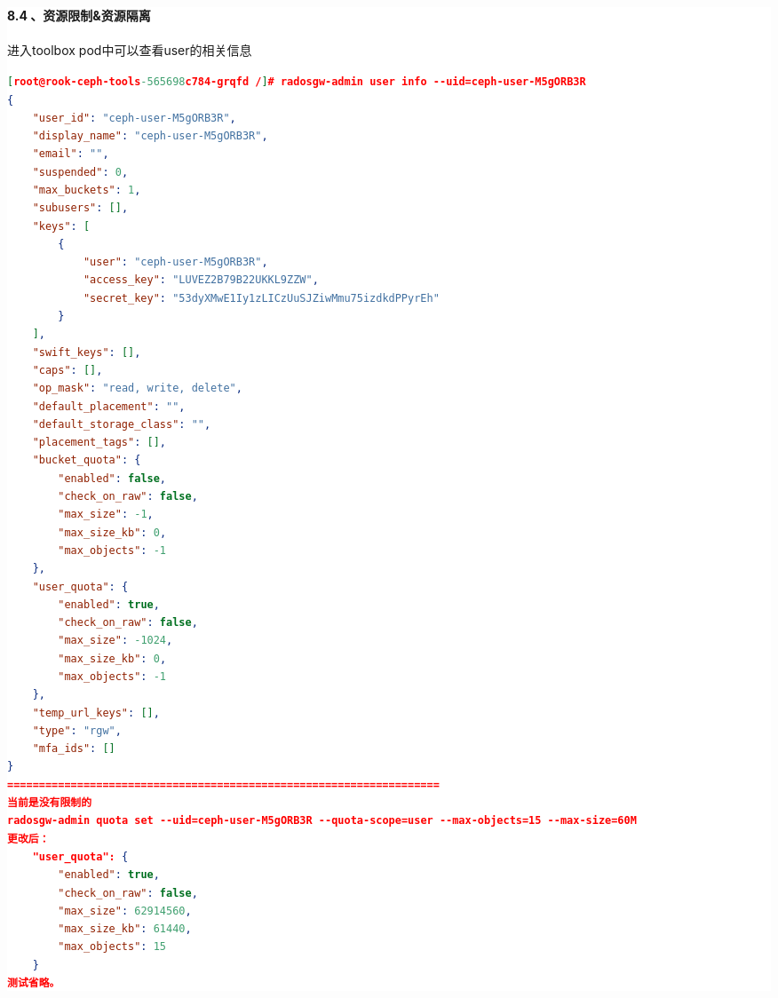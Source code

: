 #### 8.4 、资源限制&资源隔离

进入toolbox pod中可以查看user的相关信息

```json
[root@rook-ceph-tools-565698c784-grqfd /]# radosgw-admin user info --uid=ceph-user-M5gORB3R
{
    "user_id": "ceph-user-M5gORB3R",
    "display_name": "ceph-user-M5gORB3R",
    "email": "",
    "suspended": 0,
    "max_buckets": 1,
    "subusers": [],
    "keys": [
        {
            "user": "ceph-user-M5gORB3R",
            "access_key": "LUVEZ2B79B22UKKL9ZZW",
            "secret_key": "53dyXMwE1Iy1zLICzUuSJZiwMmu75izdkdPPyrEh"
        }
    ],
    "swift_keys": [],
    "caps": [],
    "op_mask": "read, write, delete",
    "default_placement": "",
    "default_storage_class": "",
    "placement_tags": [],
    "bucket_quota": {
        "enabled": false,
        "check_on_raw": false,
        "max_size": -1,
        "max_size_kb": 0,
        "max_objects": -1
    },
    "user_quota": {
        "enabled": true,
        "check_on_raw": false,
        "max_size": -1024,
        "max_size_kb": 0,
        "max_objects": -1
    },
    "temp_url_keys": [],
    "type": "rgw",
    "mfa_ids": []
}
====================================================================
当前是没有限制的 
radosgw-admin quota set --uid=ceph-user-M5gORB3R --quota-scope=user --max-objects=15 --max-size=60M	
更改后：
    "user_quota": {
        "enabled": true,
        "check_on_raw": false,
        "max_size": 62914560,
        "max_size_kb": 61440,
        "max_objects": 15
    }
测试省略。
```
